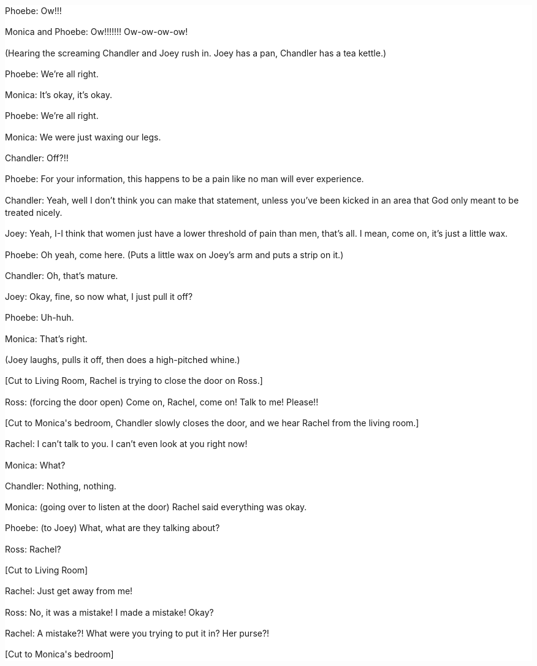 Phoebe: Ow!!!

Monica and Phoebe: Ow!!!!!!! Ow-ow-ow-ow!

(Hearing the screaming Chandler and Joey rush in. Joey has a pan, Chandler has a tea kettle.)

Phoebe: We’re all right.

Monica: It’s okay, it’s okay.

Phoebe: We’re all right.

Monica: We were just waxing our legs.

Chandler: Off?!!

Phoebe: For your information, this happens to be a pain like no man will ever experience.

Chandler: Yeah, well I don’t think you can make that statement, unless you’ve been kicked in an area that God only meant to be treated nicely.

Joey: Yeah, I-I think that women just have a lower threshold of pain than men, that’s all. I mean, come on, it’s just a little wax.

Phoebe: Oh yeah, come here. (Puts a little wax on Joey’s arm and puts a strip on it.)

Chandler: Oh, that’s mature.

Joey: Okay, fine, so now what, I just pull it off?

Phoebe: Uh-huh.

Monica: That’s right.

(Joey laughs, pulls it off, then does a high-pitched whine.)

[Cut to Living Room, Rachel is trying to close the door on Ross.]

Ross: (forcing the door open) Come on, Rachel, come on! Talk to me! Please!!

[Cut to Monica's bedroom, Chandler slowly closes the door, and we hear Rachel from the living room.]

Rachel: I can’t talk to you. I can’t even look at you right now!

Monica: What?

Chandler: Nothing, nothing.

Monica: (going over to listen at the door) Rachel said everything was okay.

Phoebe: (to Joey) What, what are they talking about?

Ross: Rachel?

[Cut to Living Room]

Rachel: Just get away from me!

Ross: No, it was a mistake! I made a mistake! Okay?

Rachel: A mistake?! What were you trying to put it in? Her purse?!

[Cut to Monica's bedroom]
